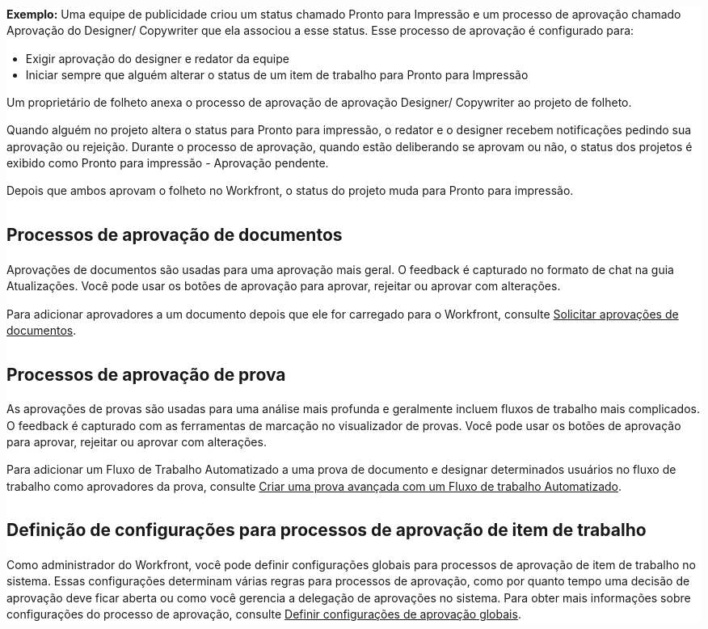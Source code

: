 **Exemplo:** Uma equipe de publicidade criou um status chamado Pronto para Impressão e um processo de aprovação chamado Aprovação do Designer/ Copywriter que ela associou a esse status. Esse processo de aprovação é configurado para:

* Exigir aprovação do designer e redator da equipe
* Iniciar sempre que alguém alterar o status de um item de trabalho para Pronto para Impressão

Um proprietário de folheto anexa o processo de aprovação de aprovação Designer/ Copywriter ao projeto de folheto.

Quando alguém no projeto altera o status para Pronto para impressão, o redator e o designer recebem notificações pedindo sua aprovação ou rejeição. Durante o processo de aprovação, quando estão deliberando se aprovam ou não, o status dos projetos é exibido como Pronto para impressão - Aprovação pendente.

Depois que ambos aprovam o folheto no Workfront, o status do projeto muda para Pronto para impressão.

## Processos de aprovação de documentos

Aprovações de documentos são usadas para uma aprovação mais geral. O feedback é capturado no formato de chat na guia Atualizações. Você pode usar os botões de aprovação para aprovar, rejeitar ou aprovar com alterações.

Para adicionar aprovadores a um documento depois que ele for carregado para o Workfront, consulte [Solicitar aprovações de documentos](../../review-and-approve-work/manage-approvals/request-document-approvals.md).

## Processos de aprovação de prova

As aprovações de provas são usadas para uma análise mais profunda e geralmente incluem fluxos de trabalho mais complicados. O feedback é capturado com as ferramentas de marcação no visualizador de provas. Você pode usar os botões de aprovação para aprovar, rejeitar ou aprovar com alterações.

Para adicionar um Fluxo de Trabalho Automatizado a uma prova de documento e designar determinados usuários no fluxo de trabalho como aprovadores da prova, consulte [Criar uma prova avançada com um Fluxo de trabalho Automatizado](../../review-and-approve-work/proofing/creating-proofs-within-workfront/create-automated-proof-workflow.md).

## Definição de configurações para processos de aprovação de item de trabalho

Como administrador do Workfront, você pode definir configurações globais para processos de aprovação de item de trabalho no sistema. Essas configurações determinam várias regras para processos de aprovação, como por quanto tempo uma decisão de aprovação deve ficar aberta ou como você gerencia a delegação de aprovações no sistema. Para obter mais informações sobre configurações do processo de aprovação, consulte [Definir configurações de aprovação globais](../../administration-and-setup/customize-workfront/configure-approval-milestone-processes/establish-approval-settings.md).
